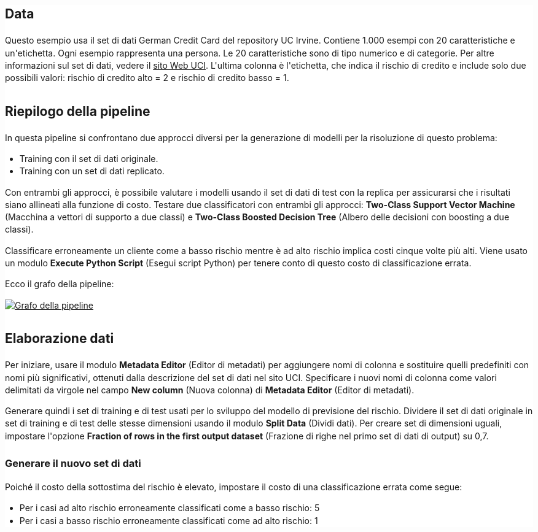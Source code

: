 ## <a name="data"></a>Data

Questo esempio usa il set di dati German Credit Card del repository UC Irvine. Contiene 1.000 esempi con 20 caratteristiche e un'etichetta. Ogni esempio rappresenta una persona. Le 20 caratteristiche sono di tipo numerico e di categorie. Per altre informazioni sul set di dati, vedere il [sito Web UCI](https://archive.ics.uci.edu/ml/datasets/Statlog+%28German+Credit+Data%29). L'ultima colonna è l'etichetta, che indica il rischio di credito e include solo due possibili valori: rischio di credito alto = 2 e rischio di credito basso = 1.

## <a name="pipeline-summary"></a>Riepilogo della pipeline

In questa pipeline si confrontano due approcci diversi per la generazione di modelli per la risoluzione di questo problema:

- Training con il set di dati originale.
- Training con un set di dati replicato.

Con entrambi gli approcci, è possibile valutare i modelli usando il set di dati di test con la replica per assicurarsi che i risultati siano allineati alla funzione di costo. Testare due classificatori con entrambi gli approcci: **Two-Class Support Vector Machine** (Macchina a vettori di supporto a due classi) e **Two-Class Boosted Decision Tree** (Albero delle decisioni con boosting a due classi).

Classificare erroneamente un cliente come a basso rischio mentre è ad alto rischio implica costi cinque volte più alti. Viene usato un modulo **Execute Python Script** (Esegui script Python) per tenere conto di questo costo di classificazione errata.

Ecco il grafo della pipeline:

[![Grafo della pipeline](./media/how-to-designer-sample-classification-credit-risk-cost-sensitive/graph.png)](./media/how-to-designer-sample-classification-credit-risk-cost-sensitive/graph.png#lightbox)

## <a name="data-processing"></a>Elaborazione dati

Per iniziare, usare il modulo **Metadata Editor** (Editor di metadati) per aggiungere nomi di colonna e sostituire quelli predefiniti con nomi più significativi, ottenuti dalla descrizione del set di dati nel sito UCI. Specificare i nuovi nomi di colonna come valori delimitati da virgole nel campo **New column** (Nuova colonna) di **Metadata Editor** (Editor di metadati).

Generare quindi i set di training e di test usati per lo sviluppo del modello di previsione del rischio. Dividere il set di dati originale in set di training e di test delle stesse dimensioni usando il modulo **Split Data** (Dividi dati). Per creare set di dimensioni uguali, impostare l'opzione **Fraction of rows in the first output dataset** (Frazione di righe nel primo set di dati di output) su 0,7.

### <a name="generate-the-new-dataset"></a>Generare il nuovo set di dati

Poiché il costo della sottostima del rischio è elevato, impostare il costo di una classificazione errata come segue:

- Per i casi ad alto rischio erroneamente classificati come a basso rischio: 5
- Per i casi a basso rischio erroneamente classificati come ad alto rischio: 1
